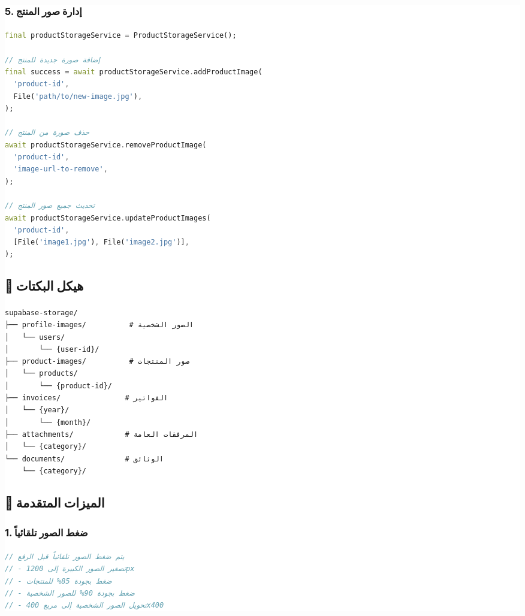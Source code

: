### 5. إدارة صور المنتج

```dart
final productStorageService = ProductStorageService();

// إضافة صورة جديدة للمنتج
final success = await productStorageService.addProductImage(
  'product-id',
  File('path/to/new-image.jpg'),
);

// حذف صورة من المنتج
await productStorageService.removeProductImage(
  'product-id',
  'image-url-to-remove',
);

// تحديث جميع صور المنتج
await productStorageService.updateProductImages(
  'product-id',
  [File('image1.jpg'), File('image2.jpg')],
);
```

## 📁 هيكل البكتات

```
supabase-storage/
├── profile-images/          # الصور الشخصية
│   └── users/
│       └── {user-id}/
├── product-images/          # صور المنتجات
│   └── products/
│       └── {product-id}/
├── invoices/               # الفواتير
│   └── {year}/
│       └── {month}/
├── attachments/            # المرفقات العامة
│   └── {category}/
└── documents/              # الوثائق
    └── {category}/
```

## 🎯 الميزات المتقدمة

### 1. ضغط الصور تلقائياً

```dart
// يتم ضغط الصور تلقائياً قبل الرفع
// - تصغير الصور الكبيرة إلى 1200px
// - ضغط بجودة 85% للمنتجات
// - ضغط بجودة 90% للصور الشخصية
// - تحويل الصور الشخصية إلى مربع 400x400
```
